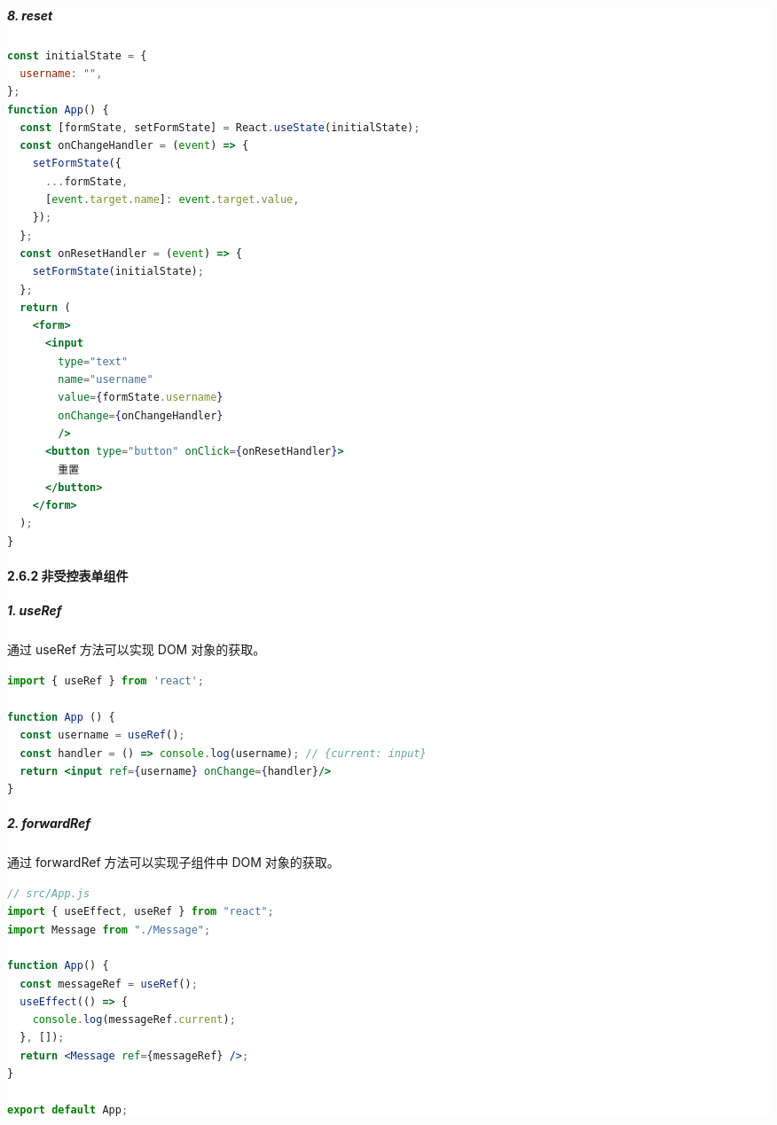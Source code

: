 ##### 8. reset

```jsx
const initialState = {
  username: "",
};
function App() {
  const [formState, setFormState] = React.useState(initialState);
  const onChangeHandler = (event) => {
    setFormState({
      ...formState,
      [event.target.name]: event.target.value,
    });
  };
  const onResetHandler = (event) => {
    setFormState(initialState);
  };
  return (
    <form>
      <input
        type="text"
        name="username"
        value={formState.username}
        onChange={onChangeHandler}
        />
      <button type="button" onClick={onResetHandler}>
        重置
      </button>
    </form>
  );
}
```

#### 2.6.2 非受控表单组件

##### 1. useRef

通过 useRef 方法可以实现 DOM 对象的获取。

```jsx
import { useRef } from 'react';

function App () {
  const username = useRef();
  const handler = () => console.log(username); // {current: input}
  return <input ref={username} onChange={handler}/>
}
```

##### 2. forwardRef

通过 forwardRef 方法可以实现子组件中 DOM 对象的获取。

```jsx
// src/App.js
import { useEffect, useRef } from "react";
import Message from "./Message";

function App() {
  const messageRef = useRef();
  useEffect(() => {
    console.log(messageRef.current);
  }, []);
  return <Message ref={messageRef} />;
}

export default App;
```